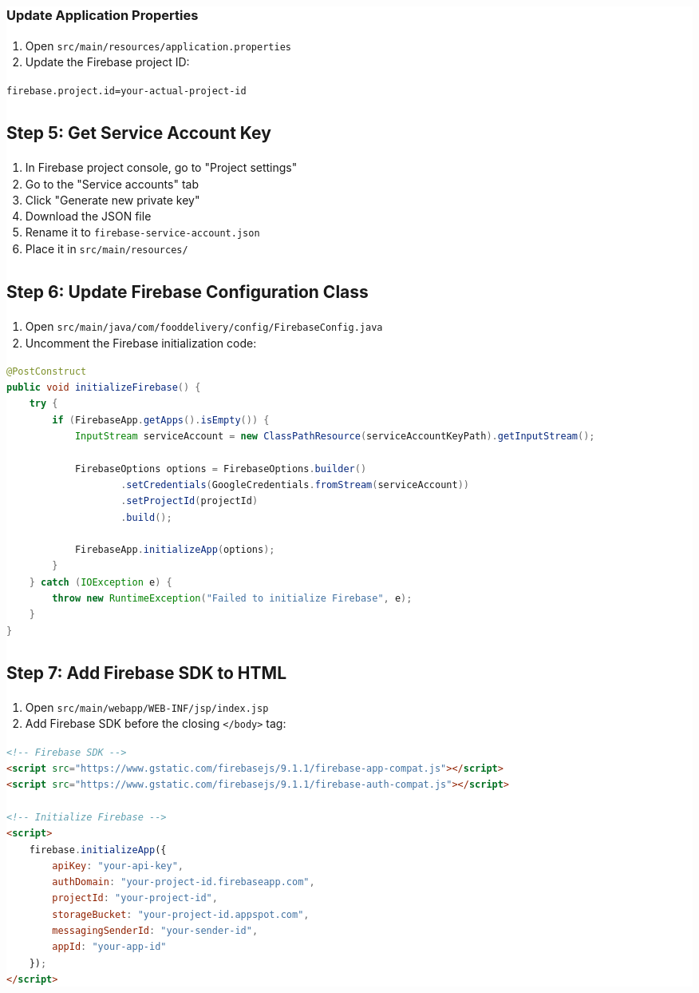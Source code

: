 ### Update Application Properties

1. Open `src/main/resources/application.properties`
2. Update the Firebase project ID:

```properties
firebase.project.id=your-actual-project-id
```

## Step 5: Get Service Account Key

1. In Firebase project console, go to "Project settings"
2. Go to the "Service accounts" tab
3. Click "Generate new private key"
4. Download the JSON file
5. Rename it to `firebase-service-account.json`
6. Place it in `src/main/resources/`

## Step 6: Update Firebase Configuration Class

1. Open `src/main/java/com/fooddelivery/config/FirebaseConfig.java`
2. Uncomment the Firebase initialization code:

```java
@PostConstruct
public void initializeFirebase() {
    try {
        if (FirebaseApp.getApps().isEmpty()) {
            InputStream serviceAccount = new ClassPathResource(serviceAccountKeyPath).getInputStream();
            
            FirebaseOptions options = FirebaseOptions.builder()
                    .setCredentials(GoogleCredentials.fromStream(serviceAccount))
                    .setProjectId(projectId)
                    .build();
            
            FirebaseApp.initializeApp(options);
        }
    } catch (IOException e) {
        throw new RuntimeException("Failed to initialize Firebase", e);
    }
}
```

## Step 7: Add Firebase SDK to HTML

1. Open `src/main/webapp/WEB-INF/jsp/index.jsp`
2. Add Firebase SDK before the closing `</body>` tag:

```html
<!-- Firebase SDK -->
<script src="https://www.gstatic.com/firebasejs/9.1.1/firebase-app-compat.js"></script>
<script src="https://www.gstatic.com/firebasejs/9.1.1/firebase-auth-compat.js"></script>

<!-- Initialize Firebase -->
<script>
    firebase.initializeApp({
        apiKey: "your-api-key",
        authDomain: "your-project-id.firebaseapp.com",
        projectId: "your-project-id",
        storageBucket: "your-project-id.appspot.com",
        messagingSenderId: "your-sender-id",
        appId: "your-app-id"
    });
</script>
```
